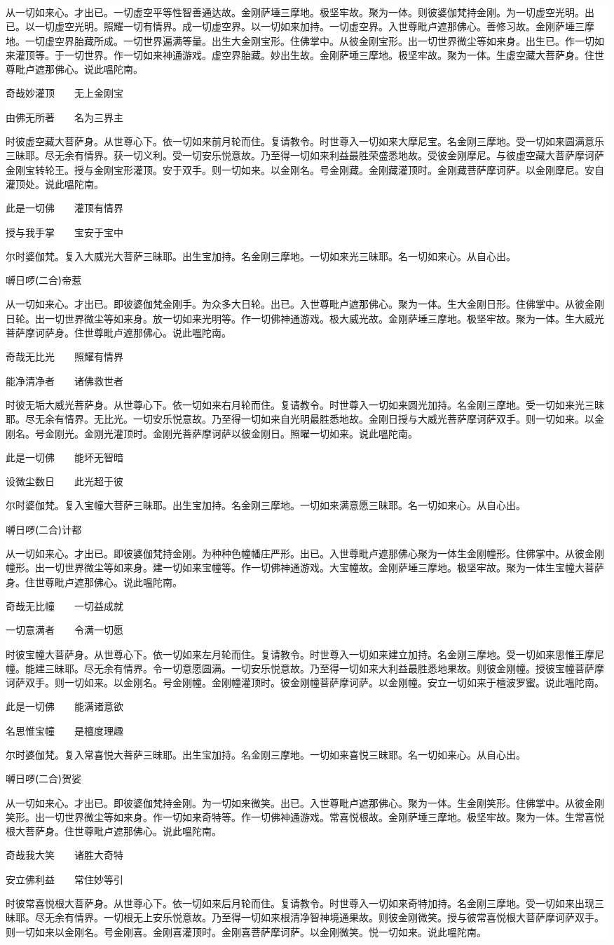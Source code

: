 从一切如来心。才出已。一切虚空平等性智善通达故。金刚萨埵三摩地。极坚牢故。聚为一体。则彼婆伽梵持金刚。为一切虚空光明。出已。以一切虚空光明。照耀一切有情界。成一切虚空界。以一切如来加持。一切虚空界。入世尊毗卢遮那佛心。善修习故。金刚萨埵三摩地。一切虚空界胎藏所成。一切世界遍满等量。出生大金刚宝形。住佛掌中。从彼金刚宝形。出一切世界微尘等如来身。出生已。作一切如来灌顶等。于一切世界。作一切如来神通游戏。虚空界胎藏。妙出生故。金刚萨埵三摩地。极坚牢故。聚为一体。生虚空藏大菩萨身。住世尊毗卢遮那佛心。说此嗢陀南。  

奇哉妙灌顶　　无上金刚宝  

由佛无所著　　名为三界主  

时彼虚空藏大菩萨身。从世尊心下。依一切如来前月轮而住。复请教令。时世尊入一切如来大摩尼宝。名金刚三摩地。受一切如来圆满意乐三昧耶。尽无余有情界。获一切义利。受一切安乐悦意故。乃至得一切如来利益最胜荣盛悉地故。受彼金刚摩尼。与彼虚空藏大菩萨摩诃萨金刚宝转轮王。授与金刚宝形灌顶。安于双手。则一切如来。以金刚名。号金刚藏。金刚藏灌顶时。金刚藏菩萨摩诃萨。以金刚摩尼。安自灌顶处。说此嗢陀南。  

此是一切佛　　灌顶有情界  

授与我手掌　　宝安于宝中  

尔时婆伽梵。复入大威光大菩萨三昧耶。出生宝加持。名金刚三摩地。一切如来光三昧耶。名一切如来心。从自心出。  

嚩日啰(二合)帝惹  

从一切如来心。才出已。即彼婆伽梵金刚手。为众多大日轮。出已。入世尊毗卢遮那佛心。聚为一体。生大金刚日形。住佛掌中。从彼金刚日轮。出一切世界微尘等如来身。放一切如来光明等。作一切佛神通游戏。极大威光故。金刚萨埵三摩地。极坚牢故。聚为一体。生大威光菩萨摩诃萨身。住世尊毗卢遮那佛心。说此嗢陀南。  

奇哉无比光　　照耀有情界  

能净清净者　　诸佛救世者  

时彼无垢大威光菩萨身。从世尊心下。依一切如来右月轮而住。复请教令。时世尊入一切如来圆光加持。名金刚三摩地。受一切如来光三昧耶。尽无余有情界。无比光。一切安乐悦意故。乃至得一切如来自光明最胜悉地故。金刚日授与大威光菩萨摩诃萨双手。则一切如来。以金刚名。号金刚光。金刚光灌顶时。金刚光菩萨摩诃萨以彼金刚日。照曜一切如来。说此嗢陀南。  

此是一切佛　　能坏无智暗  

设微尘数日　　此光超于彼  

尔时婆伽梵。复入宝幢大菩萨三昧耶。出生宝加持。名金刚三摩地。一切如来满意愿三昧耶。名一切如来心。从自心出。  

嚩日啰(二合)计都  

从一切如来心。才出已。即彼婆伽梵持金刚。为种种色幢幡庄严形。出已。入世尊毗卢遮那佛心聚为一体生金刚幢形。住佛掌中。从彼金刚幢形。出一切世界微尘等如来身。建一切如来宝幢等。作一切佛神通游戏。大宝幢故。金刚萨埵三摩地。极坚牢故。聚为一体生宝幢大菩萨身。住世尊毗卢遮那佛心。说此嗢陀南。  

奇哉无比幢　　一切益成就  

一切意满者　　令满一切愿  

时彼宝幢大菩萨身。从世尊心下。依一切如来左月轮而住。复请教令。时世尊入一切如来建立加持。名金刚三摩地。受一切如来思惟王摩尼幢。能建三昧耶。尽无余有情界。令一切意愿圆满。一切安乐悦意故。乃至得一切如来大利益最胜悉地果故。则彼金刚幢。授彼宝幢菩萨摩诃萨双手。则一切如来。以金刚名。号金刚幢。金刚幢灌顶时。彼金刚幢菩萨摩诃萨。以金刚幢。安立一切如来于檀波罗蜜。说此嗢陀南。  

此是一切佛　　能满诸意欲  

名思惟宝幢　　是檀度理趣  

尔时婆伽梵。复入常喜悦大菩萨三昧耶。出生宝加持。名金刚三摩地。一切如来喜悦三昧耶。名一切如来心。从自心出。  

嚩日啰(二合)贺娑  

从一切如来心。才出已。即彼婆伽梵持金刚。为一切如来微笑。出已。入世尊毗卢遮那佛心。聚为一体。生金刚笑形。住佛掌中。从彼金刚笑形。出一切世界微尘等如来身。作一切如来奇特等。作一切佛神通游戏。常喜悦根故。金刚萨埵三摩地。极坚牢故。聚为一体。生常喜悦根大菩萨身。住世尊毗卢遮那佛心。说此嗢陀南。  

奇哉我大笑　　诸胜大奇特  

安立佛利益　　常住妙等引  

时彼常喜悦根大菩萨身。从世尊心下。依一切如来后月轮而住。复请教令。时世尊入一切如来奇特加持。名金刚三摩地。受一切如来出现三昧耶。尽无余有情界。一切根无上安乐悦意故。乃至得一切如来根清净智神境通果故。则彼金刚微笑。授与彼常喜悦根大菩萨摩诃萨双手。则一切如来以金刚名。号金刚喜。金刚喜灌顶时。金刚喜菩萨摩诃萨。以金刚微笑。悦一切如来。说此嗢陀南。  
